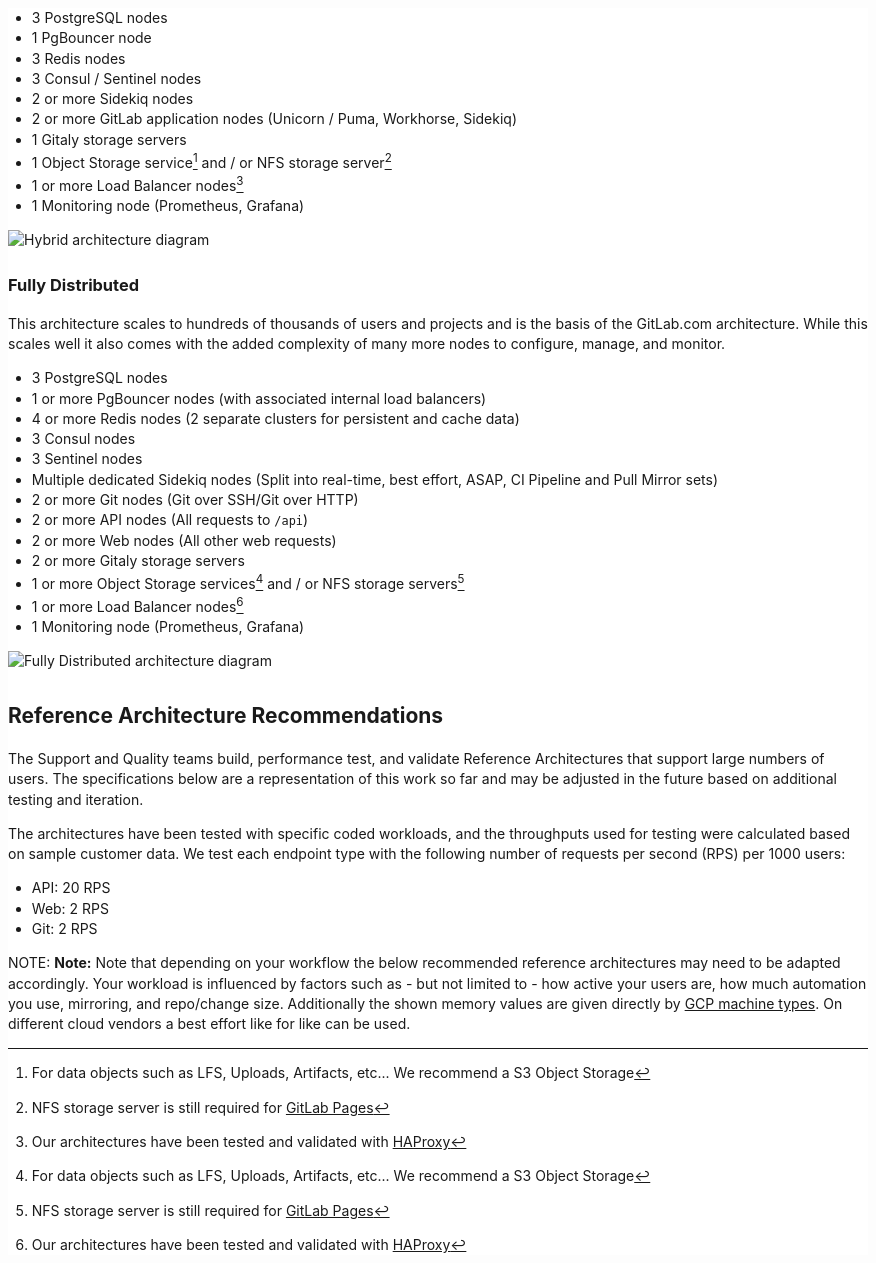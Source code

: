 - 3 PostgreSQL nodes
- 1 PgBouncer node
- 3 Redis nodes
- 3 Consul / Sentinel nodes
- 2 or more Sidekiq nodes
- 2 or more GitLab application nodes (Unicorn / Puma, Workhorse, Sidekiq)
- 1 Gitaly storage servers
- 1 Object Storage service[^4] and / or NFS storage server[^5]
- 1 or more Load Balancer nodes[^6]
- 1 Monitoring node (Prometheus, Grafana)

![Hybrid architecture diagram](img/hybrid.png)

### Fully Distributed

This architecture scales to hundreds of thousands of users and projects and is
the basis of the GitLab.com architecture. While this scales well it also comes
with the added complexity of many more nodes to configure, manage, and monitor.

- 3 PostgreSQL nodes
- 1 or more PgBouncer nodes (with associated internal load balancers)
- 4 or more Redis nodes (2 separate clusters for persistent and cache data)
- 3 Consul nodes
- 3 Sentinel nodes
- Multiple dedicated Sidekiq nodes (Split into real-time, best effort, ASAP,
  CI Pipeline and Pull Mirror sets)
- 2 or more Git nodes (Git over SSH/Git over HTTP)
- 2 or more API nodes (All requests to `/api`)
- 2 or more Web nodes (All other web requests)
- 2 or more Gitaly storage servers
- 1 or more Object Storage services[^4] and / or NFS storage servers[^5]
- 1 or more Load Balancer nodes[^6]
- 1 Monitoring node (Prometheus, Grafana)

![Fully Distributed architecture diagram](img/fully-distributed.png)

## Reference Architecture Recommendations

The Support and Quality teams build, performance test, and validate Reference
Architectures that support large numbers of users. The specifications below are
a representation of this work so far and may be adjusted in the future based on
additional testing and iteration.

The architectures have been tested with specific coded workloads, and the
throughputs used for testing were calculated based on sample customer data. We
test each endpoint type with the following number of requests per second (RPS)
per 1000 users:

- API: 20 RPS
- Web: 2 RPS
- Git: 2 RPS

NOTE: **Note:** Note that depending on your workflow the below recommended
reference architectures may need to be adapted accordingly. Your workload
is influenced by factors such as - but not limited to - how active your users are,
how much automation you use, mirroring, and repo/change size. Additionally the
shown memory values are given directly by [GCP machine types](https://cloud.google.com/compute/docs/machine-types).
On different cloud vendors a best effort like for like can be used.


[^1]: In our architectures we run each GitLab Rails node using the Puma webserver
[^2]: Gitaly node requirements are dependent on customer data, specifically the number of
[^3]: Recommended Redis setup differs depending on the size of the architecture.
[^4]: For data objects such as LFS, Uploads, Artifacts, etc... We recommend a S3 Object Storage
[^5]: NFS storage server is still required for [GitLab Pages](https://gitlab.com/gitlab-org/gitlab-pages/issues/196)
[^6]: Our architectures have been tested and validated with [HAProxy](https://www.haproxy.org/)
[^7]: We strongly recommend that the Gitaly and / or NFS nodes are set up with SSD disks over